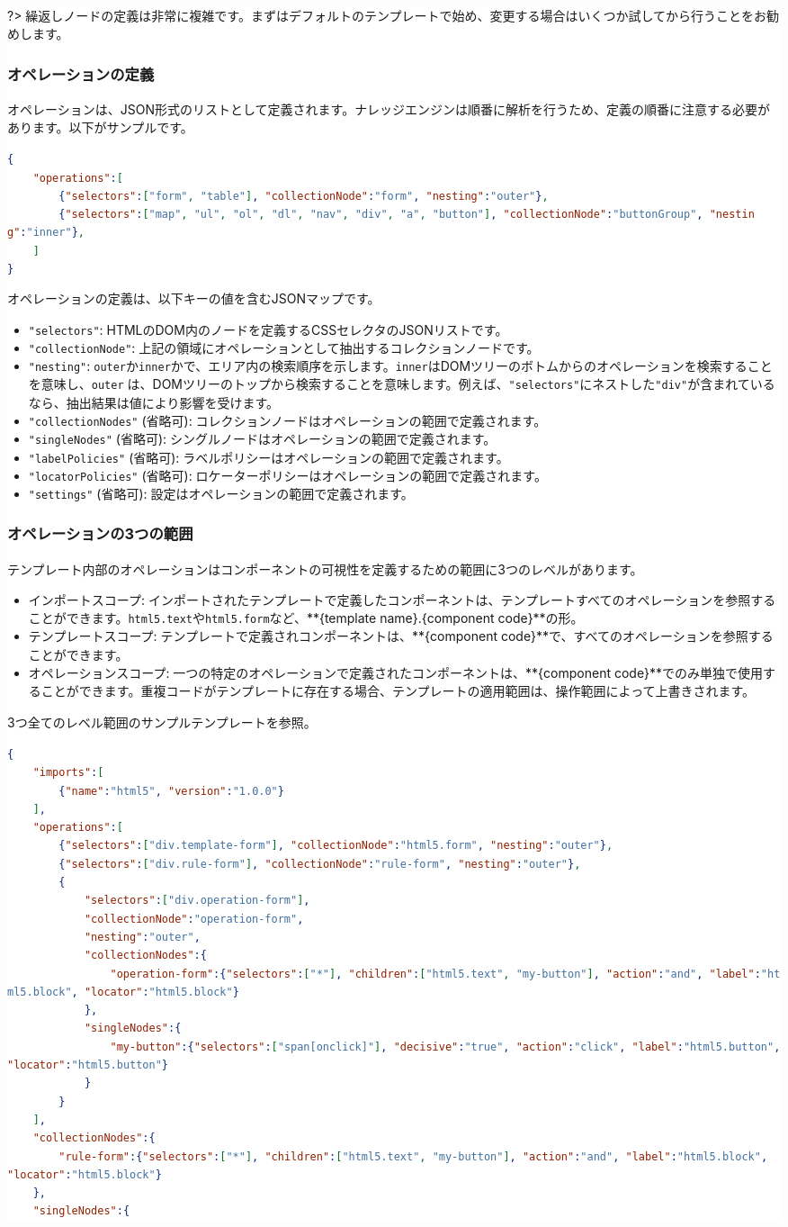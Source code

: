 ?> 繰返しノードの定義は非常に複雑です。まずはデフォルトのテンプレートで始め、変更する場合はいくつか試してから行うことをお勧めします。

### オペレーションの定義
オペレーションは、JSON形式のリストとして定義されます。ナレッジエンジンは順番に解析を行うため、定義の順番に注意する必要があります。以下がサンプルです。

```json
{
	"operations":[
		{"selectors":["form", "table"], "collectionNode":"form", "nesting":"outer"},
		{"selectors":["map", "ul", "ol", "dl", "nav", "div", "a", "button"], "collectionNode":"buttonGroup", "nesting":"inner"},
	]
}
```

オペレーションの定義は、以下キーの値を含むJSONマップです。

* `"selectors"`: HTMLのDOM内のノードを定義するCSSセレクタのJSONリストです。
* `"collectionNode"`: 上記の領域にオペレーションとして抽出するコレクションノードです。
* `"nesting"`: `outer`か`inner`かで、エリア内の検索順序を示します。`inner`はDOMツリーのボトムからのオペレーションを検索することを意味し、`outer` は、DOMツリーのトップから検索することを意味します。例えば、`"selectors"`にネストした`"div"`が含まれているなら、抽出結果は値により影響を受けます。
* `"collectionNodes"` (省略可): コレクションノードはオペレーションの範囲で定義されます。
* `"singleNodes"` (省略可): シングルノードはオペレーションの範囲で定義されます。
* `"labelPolicies"` (省略可): ラベルポリシーはオペレーションの範囲で定義されます。
* `"locatorPolicies"` (省略可): ロケーターポリシーはオペレーションの範囲で定義されます。
* `"settings"` (省略可): 設定はオペレーションの範囲で定義されます。

### オペレーションの3つの範囲
テンプレート内部のオペレーションはコンポーネントの可視性を定義するための範囲に3つのレベルがあります。

* インポートスコープ: インポートされたテンプレートで定義したコンポーネントは、テンプレートすべてのオペレーションを参照することができます。`html5.text`や`html5.form`など、**{template name}.{component code}**の形。
* テンプレートスコープ: テンプレートで定義されコンポーネントは、**{component code}**で、すべてのオペレーションを参照することができます。
* オペレーションスコープ: 一つの特定のオペレーションで定義されたコンポーネントは、**{component code}**でのみ単独で使用することができます。重複コードがテンプレートに存在する場合、テンプレートの適用範囲は、操作範囲によって上書きされます。

3つ全てのレベル範囲のサンプルテンプレートを参照。

```json
{
	"imports":[
		{"name":"html5", "version":"1.0.0"}
	],
	"operations":[
		{"selectors":["div.template-form"], "collectionNode":"html5.form", "nesting":"outer"},
		{"selectors":["div.rule-form"], "collectionNode":"rule-form", "nesting":"outer"},
		{
			"selectors":["div.operation-form"],
			"collectionNode":"operation-form",
			"nesting":"outer",
			"collectionNodes":{
				"operation-form":{"selectors":["*"], "children":["html5.text", "my-button"], "action":"and", "label":"html5.block", "locator":"html5.block"}
			},
			"singleNodes":{
				"my-button":{"selectors":["span[onclick]"], "decisive":"true", "action":"click", "label":"html5.button", "locator":"html5.button"}
			}
		}
	],
	"collectionNodes":{
		"rule-form":{"selectors":["*"], "children":["html5.text", "my-button"], "action":"and", "label":"html5.block", "locator":"html5.block"}
	},
	"singleNodes":{
```